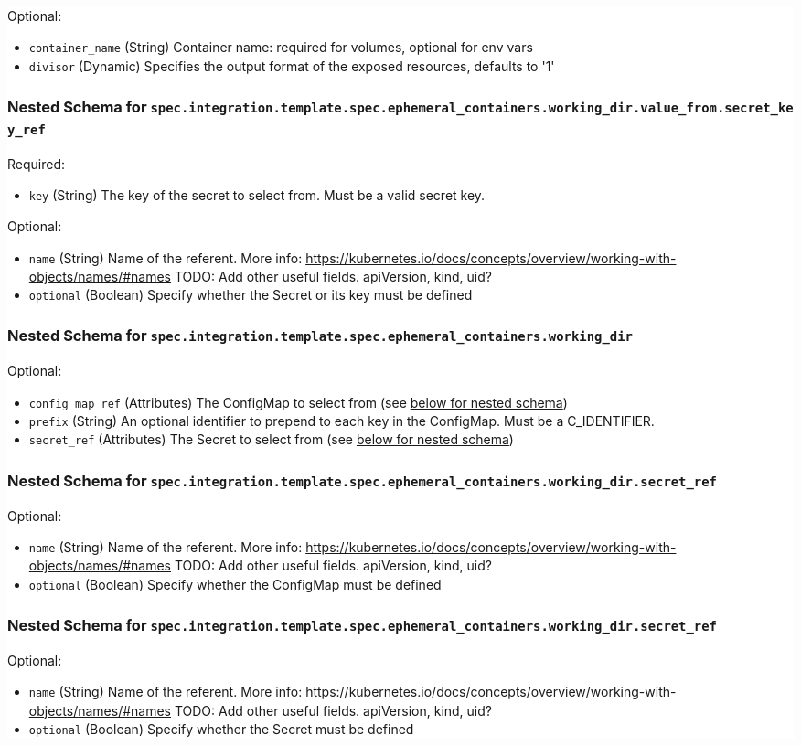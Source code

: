 Optional:

- `container_name` (String) Container name: required for volumes, optional for env vars
- `divisor` (Dynamic) Specifies the output format of the exposed resources, defaults to '1'


<a id="nestedatt--spec--integration--template--spec--ephemeral_containers--working_dir--value_from--secret_key_ref"></a>
### Nested Schema for `spec.integration.template.spec.ephemeral_containers.working_dir.value_from.secret_key_ref`

Required:

- `key` (String) The key of the secret to select from.  Must be a valid secret key.

Optional:

- `name` (String) Name of the referent. More info: https://kubernetes.io/docs/concepts/overview/working-with-objects/names/#names TODO: Add other useful fields. apiVersion, kind, uid?
- `optional` (Boolean) Specify whether the Secret or its key must be defined




<a id="nestedatt--spec--integration--template--spec--ephemeral_containers--env_from"></a>
### Nested Schema for `spec.integration.template.spec.ephemeral_containers.working_dir`

Optional:

- `config_map_ref` (Attributes) The ConfigMap to select from (see [below for nested schema](#nestedatt--spec--integration--template--spec--ephemeral_containers--working_dir--config_map_ref))
- `prefix` (String) An optional identifier to prepend to each key in the ConfigMap. Must be a C_IDENTIFIER.
- `secret_ref` (Attributes) The Secret to select from (see [below for nested schema](#nestedatt--spec--integration--template--spec--ephemeral_containers--working_dir--secret_ref))

<a id="nestedatt--spec--integration--template--spec--ephemeral_containers--working_dir--config_map_ref"></a>
### Nested Schema for `spec.integration.template.spec.ephemeral_containers.working_dir.secret_ref`

Optional:

- `name` (String) Name of the referent. More info: https://kubernetes.io/docs/concepts/overview/working-with-objects/names/#names TODO: Add other useful fields. apiVersion, kind, uid?
- `optional` (Boolean) Specify whether the ConfigMap must be defined


<a id="nestedatt--spec--integration--template--spec--ephemeral_containers--working_dir--secret_ref"></a>
### Nested Schema for `spec.integration.template.spec.ephemeral_containers.working_dir.secret_ref`

Optional:

- `name` (String) Name of the referent. More info: https://kubernetes.io/docs/concepts/overview/working-with-objects/names/#names TODO: Add other useful fields. apiVersion, kind, uid?
- `optional` (Boolean) Specify whether the Secret must be defined
